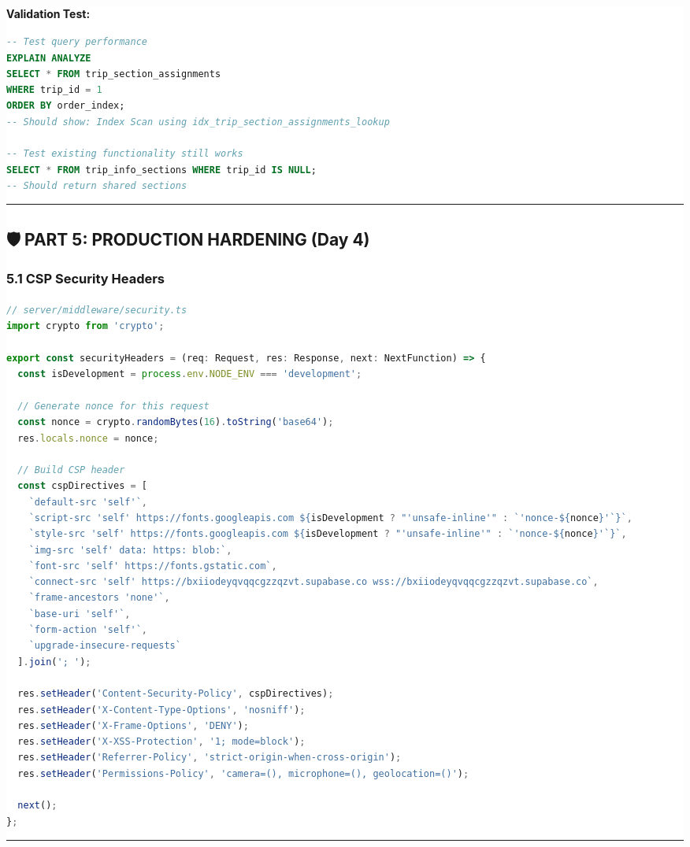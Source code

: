 **Validation Test:**
```sql
-- Test query performance
EXPLAIN ANALYZE
SELECT * FROM trip_section_assignments
WHERE trip_id = 1
ORDER BY order_index;
-- Should show: Index Scan using idx_trip_section_assignments_lookup

-- Test existing functionality still works
SELECT * FROM trip_info_sections WHERE trip_id IS NULL;
-- Should return shared sections
```

---

## 🛡️ PART 5: PRODUCTION HARDENING (Day 4)

### 5.1 CSP Security Headers

```typescript
// server/middleware/security.ts
import crypto from 'crypto';

export const securityHeaders = (req: Request, res: Response, next: NextFunction) => {
  const isDevelopment = process.env.NODE_ENV === 'development';

  // Generate nonce for this request
  const nonce = crypto.randomBytes(16).toString('base64');
  res.locals.nonce = nonce;

  // Build CSP header
  const cspDirectives = [
    `default-src 'self'`,
    `script-src 'self' https://fonts.googleapis.com ${isDevelopment ? "'unsafe-inline'" : `'nonce-${nonce}'`}`,
    `style-src 'self' https://fonts.googleapis.com ${isDevelopment ? "'unsafe-inline'" : `'nonce-${nonce}'`}`,
    `img-src 'self' data: https: blob:`,
    `font-src 'self' https://fonts.gstatic.com`,
    `connect-src 'self' https://bxiiodeyqvqqcgzzqzvt.supabase.co wss://bxiiodeyqvqqcgzzqzvt.supabase.co`,
    `frame-ancestors 'none'`,
    `base-uri 'self'`,
    `form-action 'self'`,
    `upgrade-insecure-requests`
  ].join('; ');

  res.setHeader('Content-Security-Policy', cspDirectives);
  res.setHeader('X-Content-Type-Options', 'nosniff');
  res.setHeader('X-Frame-Options', 'DENY');
  res.setHeader('X-XSS-Protection', '1; mode=block');
  res.setHeader('Referrer-Policy', 'strict-origin-when-cross-origin');
  res.setHeader('Permissions-Policy', 'camera=(), microphone=(), geolocation=()');

  next();
};
```

---